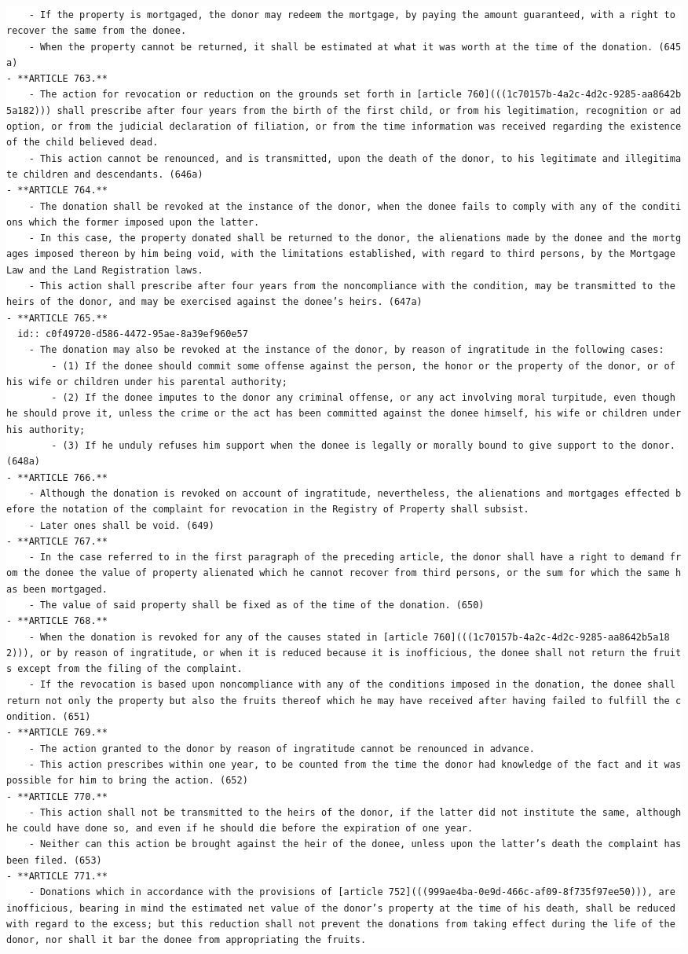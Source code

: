 		- If the property is mortgaged, the donor may redeem the mortgage, by paying the amount guaranteed, with a right to recover the same from the donee.
		- When the property cannot be returned, it shall be estimated at what it was worth at the time of the donation. (645a)
	- **ARTICLE 763.**
		- The action for revocation or reduction on the grounds set forth in [article 760](((1c70157b-4a2c-4d2c-9285-aa8642b5a182))) shall prescribe after four years from the birth of the first child, or from his legitimation, recognition or adoption, or from the judicial declaration of filiation, or from the time information was received regarding the existence of the child believed dead.
		- This action cannot be renounced, and is transmitted, upon the death of the donor, to his legitimate and illegitimate children and descendants. (646a)
	- **ARTICLE 764.**
		- The donation shall be revoked at the instance of the donor, when the donee fails to comply with any of the conditions which the former imposed upon the latter.
		- In this case, the property donated shall be returned to the donor, the alienations made by the donee and the mortgages imposed thereon by him being void, with the limitations established, with regard to third persons, by the Mortgage Law and the Land Registration laws.
		- This action shall prescribe after four years from the noncompliance with the condition, may be transmitted to the heirs of the donor, and may be exercised against the donee’s heirs. (647a)
	- **ARTICLE 765.**
	  id:: c0f49720-d586-4472-95ae-8a39ef960e57
		- The donation may also be revoked at the instance of the donor, by reason of ingratitude in the following cases:
			- (1) If the donee should commit some offense against the person, the honor or the property of the donor, or of his wife or children under his parental authority;
			- (2) If the donee imputes to the donor any criminal offense, or any act involving moral turpitude, even though he should prove it, unless the crime or the act has been committed against the donee himself, his wife or children under his authority;
			- (3) If he unduly refuses him support when the donee is legally or morally bound to give support to the donor. (648a)
	- **ARTICLE 766.**
		- Although the donation is revoked on account of ingratitude, nevertheless, the alienations and mortgages effected before the notation of the complaint for revocation in the Registry of Property shall subsist.
		- Later ones shall be void. (649)
	- **ARTICLE 767.**
		- In the case referred to in the first paragraph of the preceding article, the donor shall have a right to demand from the donee the value of property alienated which he cannot recover from third persons, or the sum for which the same has been mortgaged.
		- The value of said property shall be fixed as of the time of the donation. (650)
	- **ARTICLE 768.**
		- When the donation is revoked for any of the causes stated in [article 760](((1c70157b-4a2c-4d2c-9285-aa8642b5a182))), or by reason of ingratitude, or when it is reduced because it is inofficious, the donee shall not return the fruits except from the filing of the complaint.
		- If the revocation is based upon noncompliance with any of the conditions imposed in the donation, the donee shall return not only the property but also the fruits thereof which he may have received after having failed to fulfill the condition. (651)
	- **ARTICLE 769.**
		- The action granted to the donor by reason of ingratitude cannot be renounced in advance.
		- This action prescribes within one year, to be counted from the time the donor had knowledge of the fact and it was possible for him to bring the action. (652)
	- **ARTICLE 770.**
		- This action shall not be transmitted to the heirs of the donor, if the latter did not institute the same, although he could have done so, and even if he should die before the expiration of one year.
		- Neither can this action be brought against the heir of the donee, unless upon the latter’s death the complaint has been filed. (653)
	- **ARTICLE 771.**
		- Donations which in accordance with the provisions of [article 752](((999ae4ba-0e9d-466c-af09-8f735f97ee50))), are inofficious, bearing in mind the estimated net value of the donor’s property at the time of his death, shall be reduced with regard to the excess; but this reduction shall not prevent the donations from taking effect during the life of the donor, nor shall it bar the donee from appropriating the fruits.
